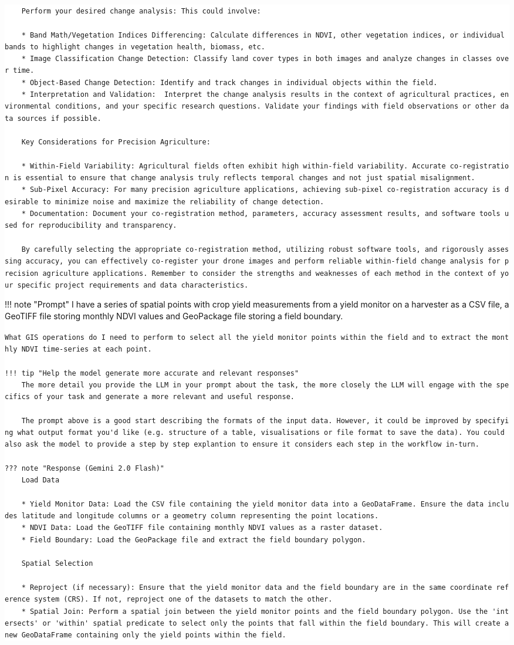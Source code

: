         Perform your desired change analysis: This could involve:

        * Band Math/Vegetation Indices Differencing: Calculate differences in NDVI, other vegetation indices, or individual bands to highlight changes in vegetation health, biomass, etc.
        * Image Classification Change Detection: Classify land cover types in both images and analyze changes in classes over time.
        * Object-Based Change Detection: Identify and track changes in individual objects within the field.
        * Interpretation and Validation:  Interpret the change analysis results in the context of agricultural practices, environmental conditions, and your specific research questions. Validate your findings with field observations or other data sources if possible.

        Key Considerations for Precision Agriculture:

        * Within-Field Variability: Agricultural fields often exhibit high within-field variability. Accurate co-registration is essential to ensure that change analysis truly reflects temporal changes and not just spatial misalignment.
        * Sub-Pixel Accuracy: For many precision agriculture applications, achieving sub-pixel co-registration accuracy is desirable to minimize noise and maximize the reliability of change detection.
        * Documentation: Document your co-registration method, parameters, accuracy assessment results, and software tools used for reproducibility and transparency.
        
        By carefully selecting the appropriate co-registration method, utilizing robust software tools, and rigorously assessing accuracy, you can effectively co-register your drone images and perform reliable within-field change analysis for precision agriculture applications. Remember to consider the strengths and weaknesses of each method in the context of your specific project requirements and data characteristics.

!!! note "Prompt"
    I have a series of spatial points with crop yield measurements from a yield monitor on a harvester as a CSV file, a GeoTIFF file storing monthly NDVI values and GeoPackage file storing a field boundary. 
    
    What GIS operations do I need to perform to select all the yield monitor points within the field and to extract the monthly NDVI time-series at each point.

    !!! tip "Help the model generate more accurate and relevant responses"
        The more detail you provide the LLM in your prompt about the task, the more closely the LLM will engage with the specifics of your task and generate a more relevant and useful response. 
        
        The prompt above is a good start describing the formats of the input data. However, it could be improved by specifying what output format you'd like (e.g. structure of a table, visualisations or file format to save the data). You could also ask the model to provide a step by step explantion to ensure it considers each step in the workflow in-turn.

    ??? note "Response (Gemini 2.0 Flash)"
        Load Data

        * Yield Monitor Data: Load the CSV file containing the yield monitor data into a GeoDataFrame. Ensure the data includes latitude and longitude columns or a geometry column representing the point locations.
        * NDVI Data: Load the GeoTIFF file containing monthly NDVI values as a raster dataset.
        * Field Boundary: Load the GeoPackage file and extract the field boundary polygon.
        
        Spatial Selection

        * Reproject (if necessary): Ensure that the yield monitor data and the field boundary are in the same coordinate reference system (CRS). If not, reproject one of the datasets to match the other.
        * Spatial Join: Perform a spatial join between the yield monitor points and the field boundary polygon. Use the 'intersects' or 'within' spatial predicate to select only the points that fall within the field boundary. This will create a new GeoDataFrame containing only the yield points within the field.
        